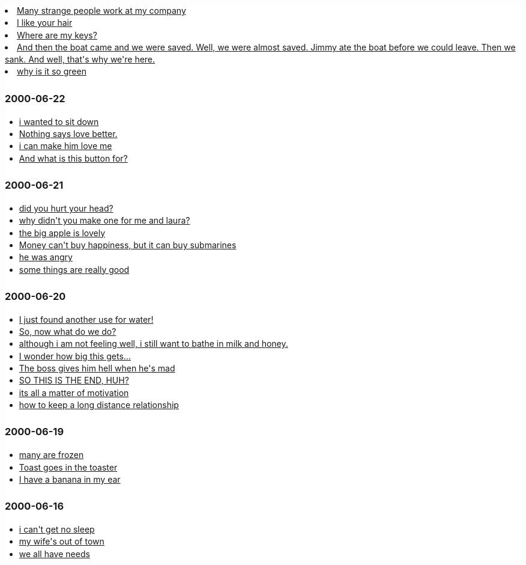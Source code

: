 <li><a href='/title/worksome.html'>Many strange people work at my company
</a></li> 
<li><a href='/title/likehair.html'>I like your hair
</a></li> 
<li><a href='/title/mykeys.html'>Where are my keys?
</a></li> 
<li><a href='/title/jimmybo.html'>And then the boat came and we were saved.  Well, we were almost saved. Jimmy ate the boat before we could leave.  Then we sank.  And well, that's why we're here.
</a></li> 
<li><a href='/title/whygreen.html'>why is it so green
</a></li> 
</ul></div>
<div class='day'><h3>2000-06-22</h3><ul><li><a href='/title/sitdown.html'>i wanted to sit down
</a></li> 
<li><a href='/title/sayslove.html'>Nothing says love better.
</a></li> 
<li><a href='/title/makelove.html'>i can make him love me
</a></li> 
<li><a href='/title/whatbutton.html'>And what is this button for?	
</a></li> 
</ul></div>
<div class='day'><h3>2000-06-21</h3><ul><li><a href='/title/hurthead.html'>did you hurt your head?
</a></li> 
<li><a href='/title/makeone.html'>why didn't you make one for me and laura?
</a></li> 
<li><a href='/title/bigapple.html'>the big apple is lovely
</a></li> 
<li><a href='/title/submarines.html'>Money can't buy happiness, but it can buy submarines
</a></li> 
<li><a href='/title/angry.html'>he was angry
</a></li> 
<li><a href='/title/somethings.html'>some things are really good
</a></li> 
</ul></div>
<div class='day'><h3>2000-06-20</h3><ul><li><a href='/title/foundwater.html'>I just found another use for water!
</a></li> 
<li><a href='/title/sonowwh.html'>So, now what do we do?
</a></li> 
<li><a href='/title/milkhoney.html'>although i am not feeling well, i still want to bathe in milk and honey.
</a></li> 
<li><a href='/title/howbig.html'>I wonder how big this gets...
</a></li> 
<li><a href='/title/bossgivesh.html'>The boss gives him hell when he's mad
</a></li> 
<li><a href='/title/theend.html'> SO THIS IS THE END, HUH?
</a></li> 
<li><a href='/title/motivation.html'>its all a matter of motivation
</a></li> 
<li><a href='/title/longdis.html'>how to keep a long distance relationship
</a></li> 
</ul></div>
<div class='day'><h3>2000-06-19</h3><ul><li><a href='/title/manyfrozen.html'>many are frozen</a></li> 
<li><a href='/title/toaster.html'>Toast goes in the toaster</a></li> 
<li><a href='/title/bannana.html'>I have a banana in my ear
</a></li> 
</ul></div>
<div class='day'><h3>2000-06-16</h3><ul><li><a href='/title/nosleep.html'>i can't get no sleep
</a></li> 
<li><a href='/title/wifes.html'>my wife's out of town
</a></li> 
<li><a href='/title/needs.html'>we all have needs